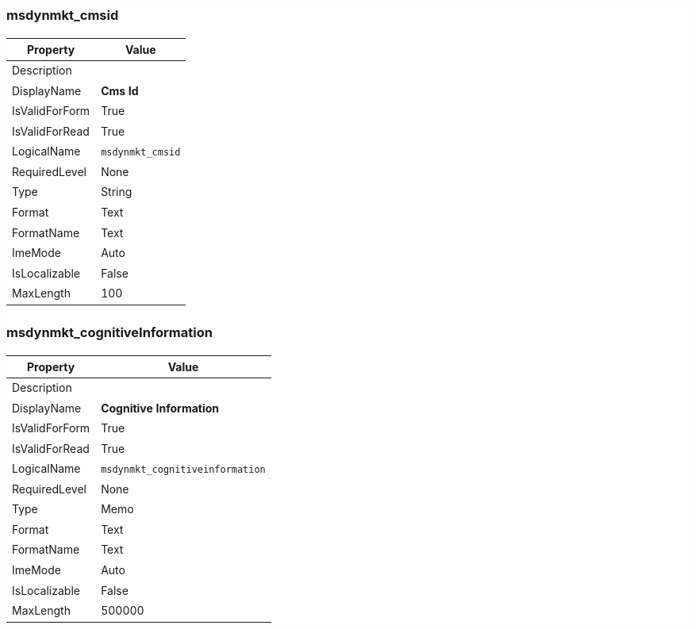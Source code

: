 ### <a name="BKMK_msdynmkt_cmsid"></a> msdynmkt_cmsid

|Property|Value|
|---|---|
|Description||
|DisplayName|**Cms Id**|
|IsValidForForm|True|
|IsValidForRead|True|
|LogicalName|`msdynmkt_cmsid`|
|RequiredLevel|None|
|Type|String|
|Format|Text|
|FormatName|Text|
|ImeMode|Auto|
|IsLocalizable|False|
|MaxLength|100|

### <a name="BKMK_msdynmkt_cognitiveInformation"></a> msdynmkt_cognitiveInformation

|Property|Value|
|---|---|
|Description||
|DisplayName|**Cognitive Information**|
|IsValidForForm|True|
|IsValidForRead|True|
|LogicalName|`msdynmkt_cognitiveinformation`|
|RequiredLevel|None|
|Type|Memo|
|Format|Text|
|FormatName|Text|
|ImeMode|Auto|
|IsLocalizable|False|
|MaxLength|500000|
